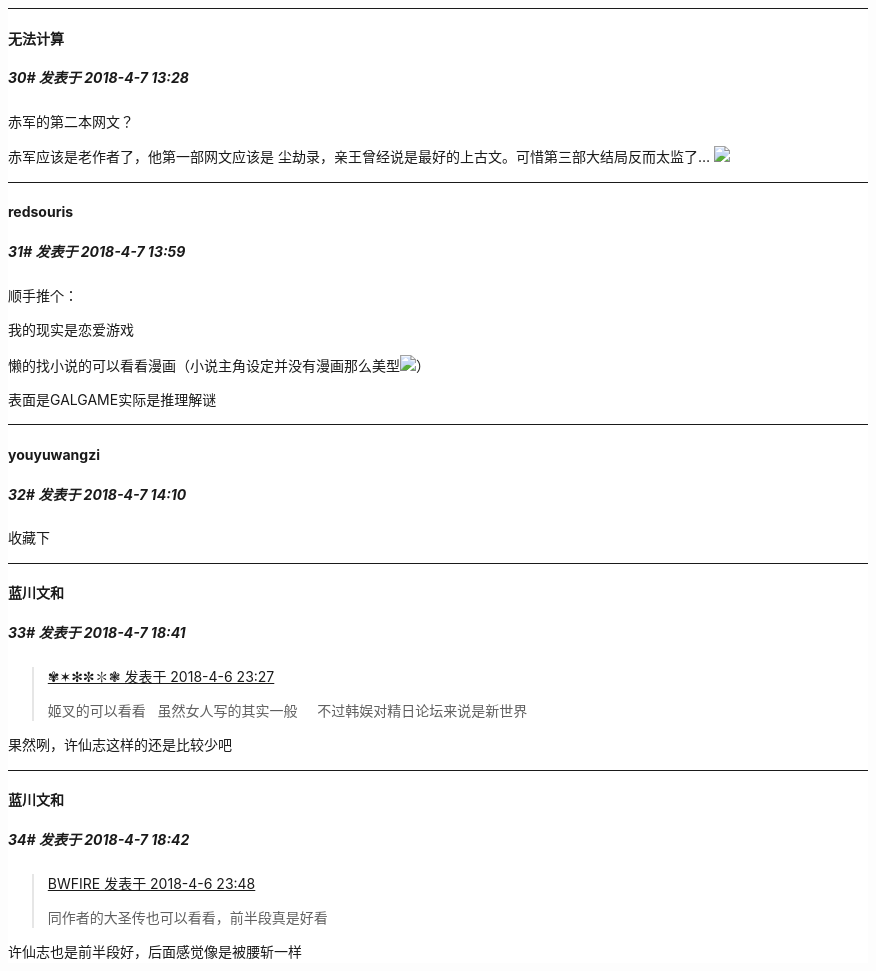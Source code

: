 
-----

####  无法计算  
##### 30#       发表于 2018-4-7 13:28


赤军的第二本网文？

赤军应该是老作者了，他第一部网文应该是 尘劫录，亲王曾经说是最好的上古文。可惜第三部大结局反而太监了… <img src="https://static.saraba1st.com/image/smiley/face2017/152.png" referrerpolicy="no-referrer">


-----

####  redsouris  
##### 31#       发表于 2018-4-7 13:59


顺手推个：

我的现实是恋爱游戏

懒的找小说的可以看看漫画（小说主角设定并没有漫画那么美型<img src="https://static.saraba1st.com/image/smiley/face2017/048.png" referrerpolicy="no-referrer">）

表面是GALGAME实际是推理解谜


-----

####  youyuwangzi  
##### 32#       发表于 2018-4-7 14:10


收藏下


-----

####  蓝川文和  
##### 33#       发表于 2018-4-7 18:41


<blockquote><a href="httphttps://bbs.saraba1st.com/2b/forum.php?mod=redirect&amp;goto=findpost&amp;pid=39116362&amp;ptid=1597570" target="_blank">✾✶✻✼✽❃ 发表于 2018-4-6 23:27</a>

姬叉的可以看看   虽然女人写的其实一般     不过韩娱对精日论坛来说是新世界</blockquote>
果然咧，许仙志这样的还是比较少吧


-----

####  蓝川文和  
##### 34#       发表于 2018-4-7 18:42


<blockquote><a href="httphttps://bbs.saraba1st.com/2b/forum.php?mod=redirect&amp;goto=findpost&amp;pid=39116578&amp;ptid=1597570" target="_blank">BWFIRE 发表于 2018-4-6 23:48</a>

同作者的大圣传也可以看看，前半段真是好看</blockquote>
许仙志也是前半段好，后面感觉像是被腰斩一样
